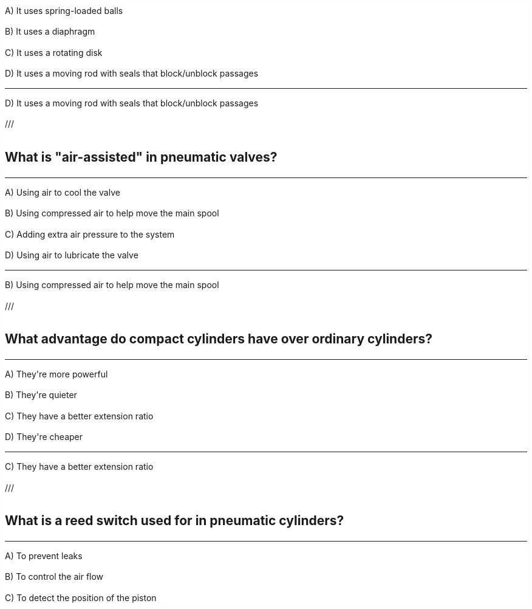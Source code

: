 A) It uses spring-loaded balls

B) It uses a diaphragm

C) It uses a rotating disk

D) It uses a moving rod with seals that block/unblock passages

---

D) It uses a moving rod with seals that block/unblock passages

///

## What is "air-assisted" in pneumatic valves?

---

A) Using air to cool the valve

B) Using compressed air to help move the main spool

C) Adding extra air pressure to the system

D) Using air to lubricate the valve

---

B) Using compressed air to help move the main spool

///

## What advantage do compact cylinders have over ordinary cylinders?

---

A) They're more powerful

B) They're quieter

C) They have a better extension ratio

D) They're cheaper

---

C) They have a better extension ratio

///

## What is a reed switch used for in pneumatic cylinders?

---

A) To prevent leaks

B) To control the air flow

C) To detect the position of the piston
